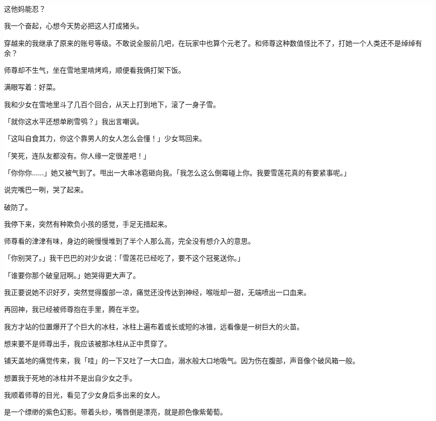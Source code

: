 
这他妈能忍？


我一个奋起，心想今天势必把这人打成猪头。


穿越来的我继承了原来的账号等级。不敢说全服前几吧，在玩家中也算个元老了。和师尊这种数值怪比不了，打她一个人类还不是绰绰有余？


师尊却不生气，坐在雪地里啃烤鸡，顺便看我俩打架下饭。


满眼写着：好菜。


我和少女在雪地里斗了几百个回合，从天上打到地下，滚了一身子雪。


「就你这水平还想单刷雪鸮？」我出言嘲讽。


「这叫自食其力，你这个靠男人的女人怎么会懂！」少女骂回来。


「笑死，连队友都没有。你人缘一定很差吧！」


「你你你……」她又被气到了。甩出一大串冰雹砸向我。「我怎么这么倒霉碰上你。我要雪莲花真的有要紧事呢。」


说完嘴巴一咧，哭了起来。


破防了。


我停下来，突然有种欺负小孩的感觉，手足无措起来。


师尊看的津津有味，身边的碗慢慢堆到了半个人那么高，完全没有想介入的意思。


「你别哭了。」我干巴巴的对少女说：「雪莲花已经吃了，要不这个冠冕送你。」


「谁要你那个破皇冠啊。」她哭得更大声了。


我正要说她不识好歹，突然觉得腹部一凉，痛觉还没传达到神经，喉咙却一甜，无端喷出一口血来。


再回神，我已经被师尊抱在手里，腾在半空。


我方才站的位置爆开了个巨大的冰柱，冰柱上遍布着或长或短的冰锥，远看像是一树巨大的火苗。


想来要不是师尊出手，我应该被那冰柱从正中贯穿了。


铺天盖地的痛觉传来，我「哇」的一下又吐了一大口血，溺水般大口地吸气。因为伤在腹部，声音像个破风箱一般。


想置我于死地的冰柱并不是出自少女之手。


我顺着师尊的目光，看见了少女身后多出来的女人。


是一个缥缈的紫色幻影。带着头纱，嘴唇倒是漂亮，就是颜色像紫葡萄。

